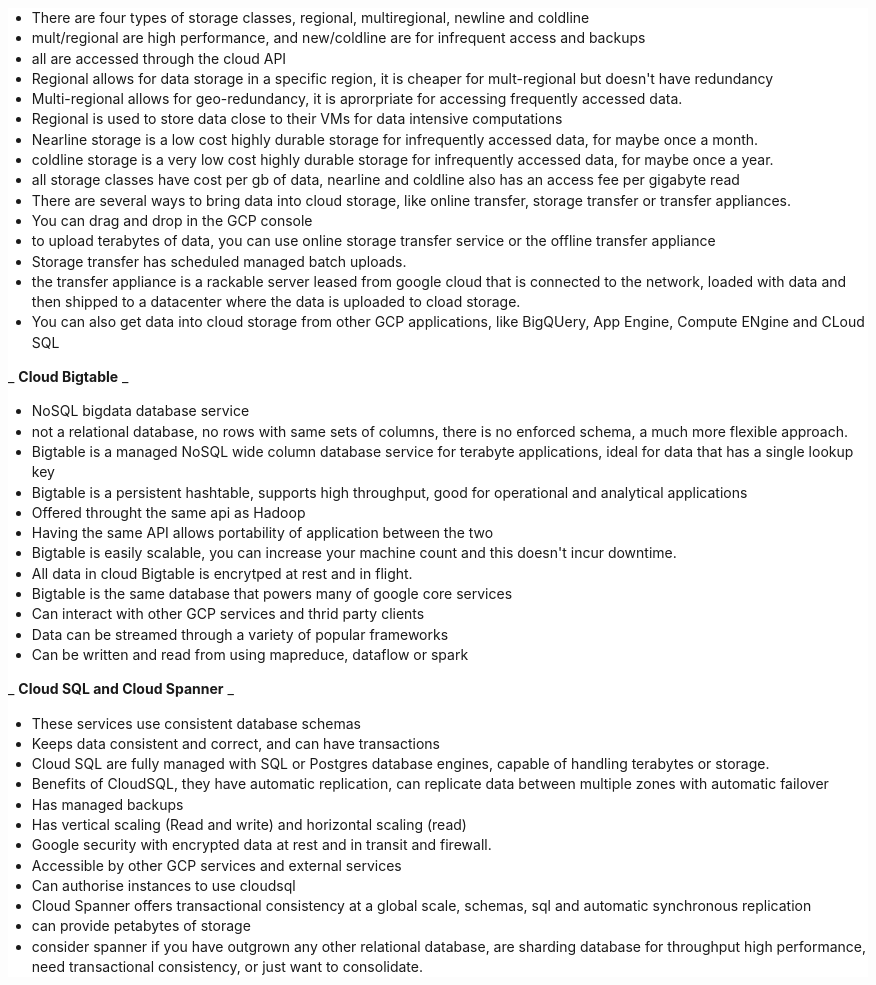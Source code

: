 - There are four types of storage classes, regional, multiregional, newline and coldline
- mult/regional are high performance, and new/coldline are for infrequent access and backups
- all are accessed through the cloud API
- Regional allows for data storage in a specific region, it is cheaper for mult-regional but doesn't have redundancy
- Multi-regional allows for geo-redundancy, it is aprorpriate for accessing frequently accessed data.
- Regional is used to store data close to their VMs for data intensive computations
- Nearline storage is a low cost highly durable storage for infrequently accessed data, for maybe once a month.
- coldline storage is a very low cost highly durable storage for infrequently accessed data, for maybe once a year.
- all storage classes have cost per gb of data, nearline and coldline also has an access fee per gigabyte read
- There are several ways to bring data into cloud storage, like online transfer, storage transfer or transfer appliances.
- You can drag and drop in the GCP console
- to upload terabytes of data, you can use online storage transfer service or the offline transfer appliance
-  Storage transfer has scheduled managed batch uploads.
- the transfer appliance is a rackable server leased from google cloud that is connected to the network, loaded with data and then shipped to a datacenter where the data is uploaded to cload storage.
- You can also get data into cloud storage from other GCP applications, like BigQUery, App Engine, Compute ENgine and CLoud SQL

_ **Cloud Bigtable** _

- NoSQL bigdata database service
- not a relational database, no rows with same sets of columns, there is no enforced schema, a much more flexible approach.
- Bigtable is a managed NoSQL wide column database service for terabyte applications, ideal for data that has a single lookup key
- Bigtable is a persistent hashtable, supports high throughput, good for operational and analytical applications
- Offered throught the same api as Hadoop
- Having the same API allows portability of application between the two
- Bigtable is easily scalable, you can increase your machine count and this doesn't incur downtime.
- All data in cloud Bigtable is encrytped at rest and in flight.
- Bigtable is the same database that powers many of google core services
- Can interact with other GCP services and thrid party clients
- Data can be streamed through a variety of popular frameworks
- Can be written and read from using mapreduce, dataflow or spark

_ **Cloud SQL and Cloud Spanner** _
- These services use consistent database schemas
- Keeps data consistent and correct, and can have transactions
- Cloud SQL are fully managed with SQL or Postgres database engines, capable of handling terabytes or storage.
- Benefits of CloudSQL, they have automatic replication, can replicate data between multiple zones with automatic failover
- Has managed backups
- Has vertical scaling (Read and write) and horizontal scaling (read)
- Google security with encrypted data at rest and in transit and firewall.
- Accessible by other GCP services and external services
- Can authorise instances to use cloudsql
- Cloud Spanner offers transactional consistency at a global scale, schemas, sql and automatic synchronous replication
- can provide petabytes of storage
- consider spanner if you have outgrown any other relational database, are sharding database for throughput high performance, need transactional consistency, or just want to consolidate.

